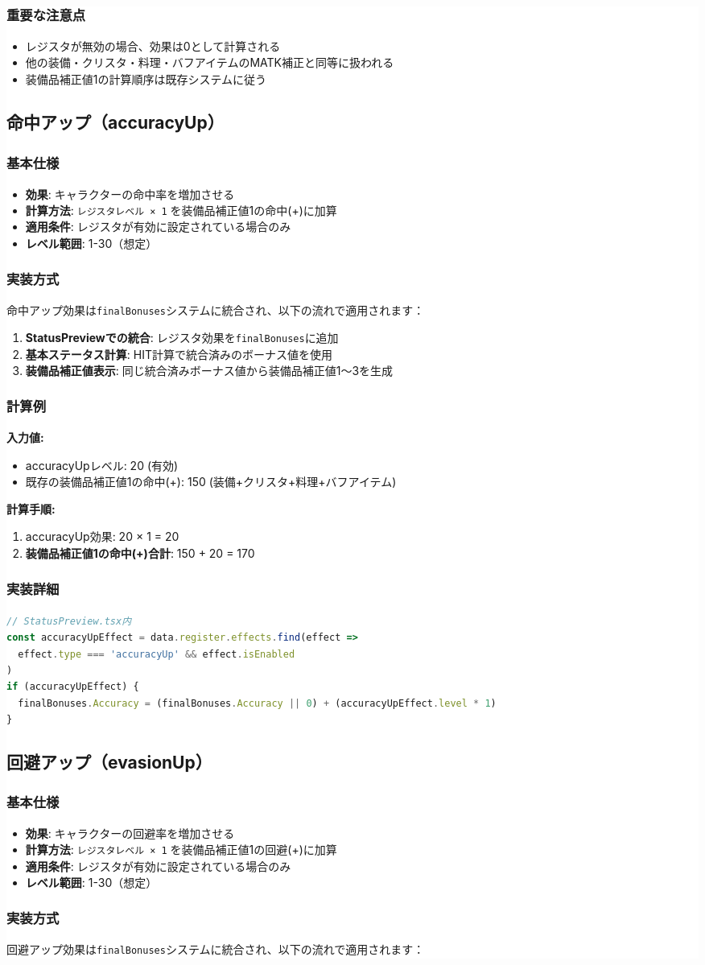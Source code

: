### 重要な注意点
- レジスタが無効の場合、効果は0として計算される
- 他の装備・クリスタ・料理・バフアイテムのMATK補正と同等に扱われる
- 装備品補正値1の計算順序は既存システムに従う

## 命中アップ（accuracyUp）

### 基本仕様
- **効果**: キャラクターの命中率を増加させる
- **計算方法**: `レジスタレベル × 1` を装備品補正値1の命中(+)に加算
- **適用条件**: レジスタが有効に設定されている場合のみ
- **レベル範囲**: 1-30（想定）

### 実装方式
命中アップ効果は`finalBonuses`システムに統合され、以下の流れで適用されます：

1. **StatusPreviewでの統合**: レジスタ効果を`finalBonuses`に追加
2. **基本ステータス計算**: HIT計算で統合済みのボーナス値を使用
3. **装備品補正値表示**: 同じ統合済みボーナス値から装備品補正値1〜3を生成

### 計算例
**入力値:**
- accuracyUpレベル: 20 (有効)
- 既存の装備品補正値1の命中(+): 150 (装備+クリスタ+料理+バフアイテム)

**計算手順:**
1. accuracyUp効果: 20 × 1 = 20
2. **装備品補正値1の命中(+)合計**: 150 + 20 = 170

### 実装詳細
```typescript
// StatusPreview.tsx内
const accuracyUpEffect = data.register.effects.find(effect => 
  effect.type === 'accuracyUp' && effect.isEnabled
)
if (accuracyUpEffect) {
  finalBonuses.Accuracy = (finalBonuses.Accuracy || 0) + (accuracyUpEffect.level * 1)
}
```

## 回避アップ（evasionUp）

### 基本仕様
- **効果**: キャラクターの回避率を増加させる
- **計算方法**: `レジスタレベル × 1` を装備品補正値1の回避(+)に加算
- **適用条件**: レジスタが有効に設定されている場合のみ
- **レベル範囲**: 1-30（想定）

### 実装方式
回避アップ効果は`finalBonuses`システムに統合され、以下の流れで適用されます：

